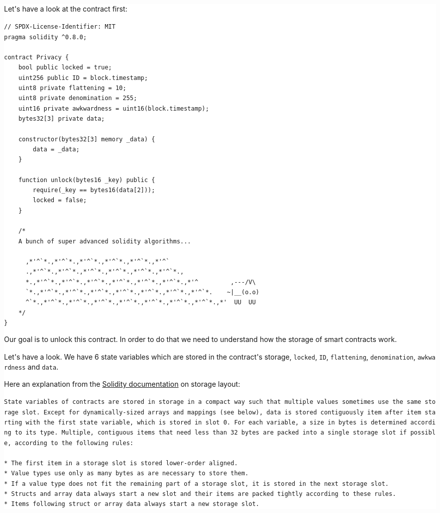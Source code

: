 Let's have a look at the contract first:

```solidity
// SPDX-License-Identifier: MIT
pragma solidity ^0.8.0;

contract Privacy {
    bool public locked = true;
    uint256 public ID = block.timestamp;
    uint8 private flattening = 10;
    uint8 private denomination = 255;
    uint16 private awkwardness = uint16(block.timestamp);
    bytes32[3] private data;

    constructor(bytes32[3] memory _data) {
        data = _data;
    }

    function unlock(bytes16 _key) public {
        require(_key == bytes16(data[2]));
        locked = false;
    }

    /*
    A bunch of super advanced solidity algorithms...

      ,*'^`*.,*'^`*.,*'^`*.,*'^`*.,*'^`*.,*'^`
      .,*'^`*.,*'^`*.,*'^`*.,*'^`*.,*'^`*.,*'^`*.,
      *.,*'^`*.,*'^`*.,*'^`*.,*'^`*.,*'^`*.,*'^`*.,*'^         ,---/V\
      `*.,*'^`*.,*'^`*.,*'^`*.,*'^`*.,*'^`*.,*'^`*.,*'^`*.    ~|__(o.o)
      ^`*.,*'^`*.,*'^`*.,*'^`*.,*'^`*.,*'^`*.,*'^`*.,*'^`*.,*'  UU  UU
    */
}
```

Our goal is to unlock this contract. In order to do that we need to understand
how the storage of smart contracts work.

Let's have a look. We have 6 state variables which are stored in the contract's
storage, `locked`, `ID`, `flattening`, `denomination`, `awkwardness` and `data`.

Here an explanation from the [Solidity documentation](https://docs.soliditylang.org/en/latest/internals/layout_in_storage.html) on storage layout:

```
State variables of contracts are stored in storage in a compact way such that multiple values sometimes use the same storage slot. Except for dynamically-sized arrays and mappings (see below), data is stored contiguously item after item starting with the first state variable, which is stored in slot 0. For each variable, a size in bytes is determined according to its type. Multiple, contiguous items that need less than 32 bytes are packed into a single storage slot if possible, according to the following rules:

* The first item in a storage slot is stored lower-order aligned.
* Value types use only as many bytes as are necessary to store them.
* If a value type does not fit the remaining part of a storage slot, it is stored in the next storage slot.
* Structs and array data always start a new slot and their items are packed tightly according to these rules.
* Items following struct or array data always start a new storage slot.
```
